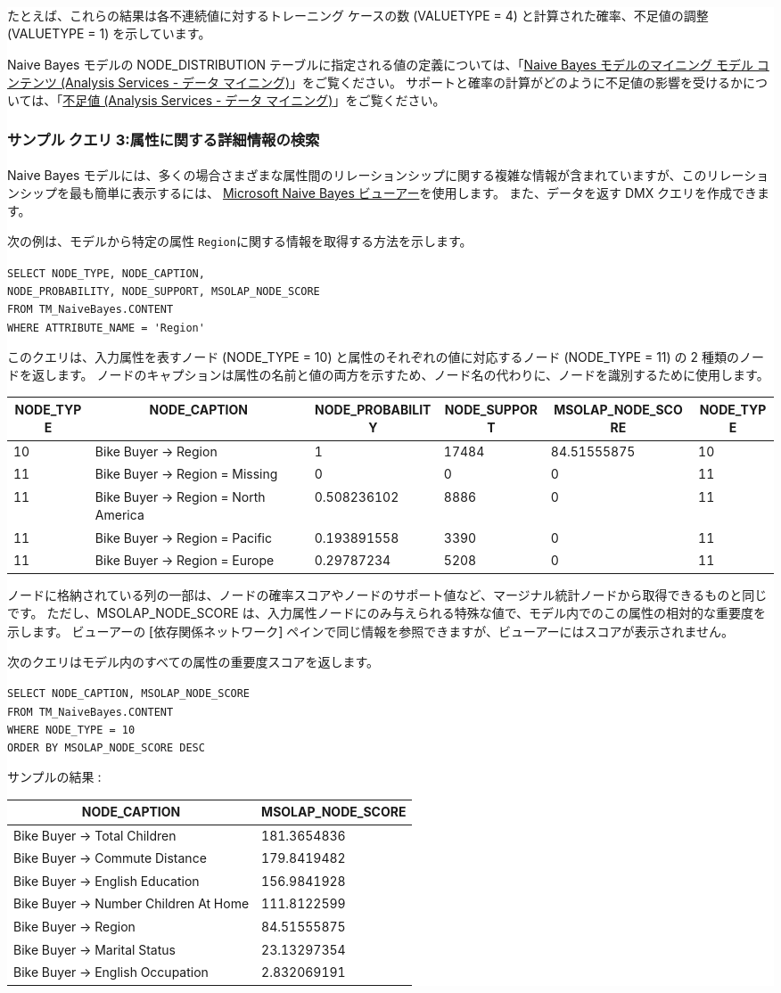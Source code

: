  たとえば、これらの結果は各不連続値に対するトレーニング ケースの数 (VALUETYPE = 4) と計算された確率、不足値の調整 (VALUETYPE = 1) を示しています。  
  
 Naive Bayes モデルの NODE_DISTRIBUTION テーブルに指定される値の定義については、「[Naive Bayes モデルのマイニング モデル コンテンツ &#40;Analysis Services - データ マイニング&#41;](mining-model-content-for-naive-bayes-models-analysis-services-data-mining.md)」をご覧ください。 サポートと確率の計算がどのように不足値の影響を受けるかについては、「[不足値 &#40;Analysis Services - データ マイニング&#41;](missing-values-analysis-services-data-mining.md)」をご覧ください。  
  
###  <a name="bkmk_Query3"></a> サンプル クエリ 3:属性に関する詳細情報の検索  
 Naive Bayes モデルには、多くの場合さまざまな属性間のリレーションシップに関する複雑な情報が含まれていますが、このリレーションシップを最も簡単に表示するには、 [Microsoft Naive Bayes ビューアー](browse-a-model-using-the-microsoft-naive-bayes-viewer.md)を使用します。 また、データを返す DMX クエリを作成できます。  
  
 次の例は、モデルから特定の属性 `Region`に関する情報を取得する方法を示します。  
  
```  
SELECT NODE_TYPE, NODE_CAPTION,   
NODE_PROBABILITY, NODE_SUPPORT, MSOLAP_NODE_SCORE  
FROM TM_NaiveBayes.CONTENT  
WHERE ATTRIBUTE_NAME = 'Region'  
```  
  
 このクエリは、入力属性を表すノード (NODE_TYPE = 10) と属性のそれぞれの値に対応するノード (NODE_TYPE = 11) の 2 種類のノードを返します。 ノードのキャプションは属性の名前と値の両方を示すため、ノード名の代わりに、ノードを識別するために使用します。  
  
|NODE_TYPE|NODE_CAPTION|NODE_PROBABILITY|NODE_SUPPORT|MSOLAP_NODE_SCORE|NODE_TYPE|  
|----------------|-------------------|-----------------------|-------------------|-------------------------|----------------|  
|10|Bike Buyer -> Region|1|17484|84.51555875|10|  
|11|Bike Buyer -> Region = Missing|0|0|0|11|  
|11|Bike Buyer -> Region = North America|0.508236102|8886|0|11|  
|11|Bike Buyer -> Region = Pacific|0.193891558|3390|0|11|  
|11|Bike Buyer -> Region = Europe|0.29787234|5208|0|11|  
  
 ノードに格納されている列の一部は、ノードの確率スコアやノードのサポート値など、マージナル統計ノードから取得できるものと同じです。 ただし、MSOLAP_NODE_SCORE は、入力属性ノードにのみ与えられる特殊な値で、モデル内でのこの属性の相対的な重要度を示します。 ビューアーの [依存関係ネットワーク] ペインで同じ情報を参照できますが、ビューアーにはスコアが表示されません。  
  
 次のクエリはモデル内のすべての属性の重要度スコアを返します。  
  
```  
SELECT NODE_CAPTION, MSOLAP_NODE_SCORE  
FROM TM_NaiveBayes.CONTENT  
WHERE NODE_TYPE = 10  
ORDER BY MSOLAP_NODE_SCORE DESC  
```  
  
 サンプルの結果 :  
  
|NODE_CAPTION|MSOLAP_NODE_SCORE|  
|-------------------|-------------------------|  
|Bike Buyer -> Total Children|181.3654836|  
|Bike Buyer -> Commute Distance|179.8419482|  
|Bike Buyer -> English Education|156.9841928|  
|Bike Buyer -> Number Children At Home|111.8122599|  
|Bike Buyer -> Region|84.51555875|  
|Bike Buyer -> Marital Status|23.13297354|  
|Bike Buyer -> English Occupation|2.832069191|  
  